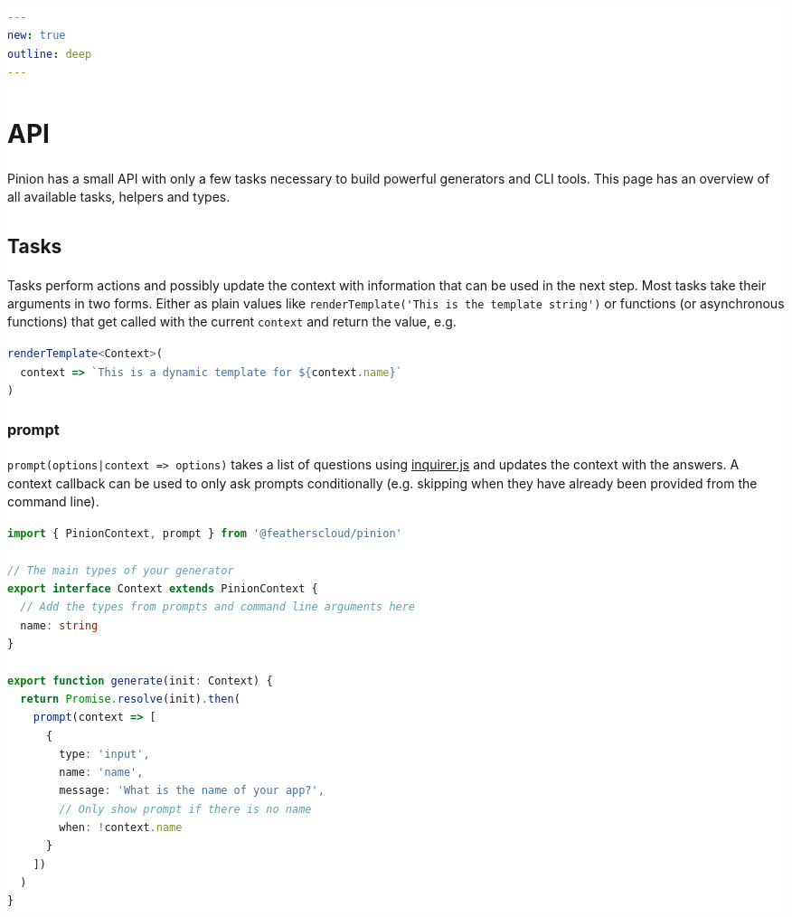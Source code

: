 ```yaml
---
new: true
outline: deep
---
```


# API

Pinion has a small API with only a few tasks necessary to build powerful generators and CLI tools. This page has an overview of all available tasks, helpers and types.

## Tasks

Tasks perform actions and possibly update the context with information that can be used in the next step. Most tasks take their arguments in two forms. Either as plain values like `renderTemplate('This is the template string')` or functions (or asynchronous functions) that get called with the current `context` and return the value, e.g.

```ts
renderTemplate<Context>(
  context => `This is a dynamic template for ${context.name}`
)
```

### prompt

`prompt(options|context => options)` takes a list of questions using [inquirer.js](https://github.com/SBoudrias/Inquirer.js) and updates the context with the answers. A context callback can be used to only ask prompts conditionally (e.g. skipping when they have already been provided from the command line).

```ts
import { PinionContext, prompt } from '@featherscloud/pinion'

// The main types of your generator
export interface Context extends PinionContext {
  // Add the types from prompts and command line arguments here
  name: string
}

export function generate(init: Context) {
  return Promise.resolve(init).then(
    prompt(context => [
      {
        type: 'input',
        name: 'name',
        message: 'What is the name of your app?',
        // Only show prompt if there is no name
        when: !context.name
      }
    ])
  )
}
```
